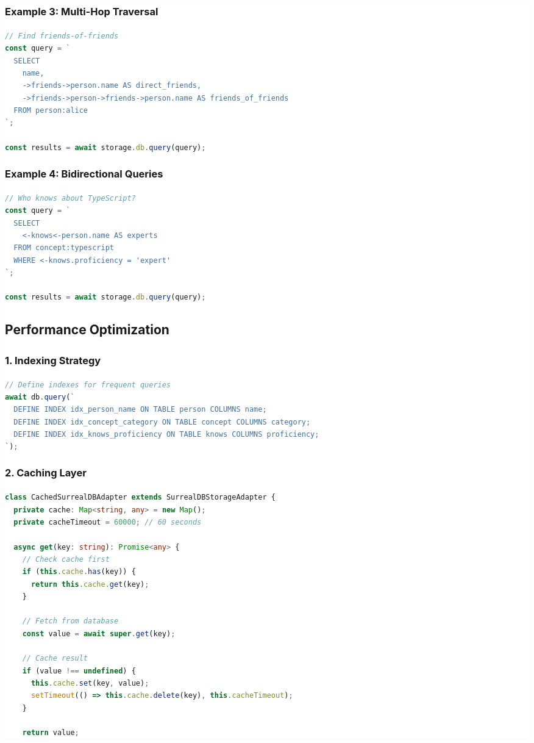 ### Example 3: Multi-Hop Traversal

```typescript
// Find friends-of-friends
const query = `
  SELECT
    name,
    ->friends->person.name AS direct_friends,
    ->friends->person->friends->person.name AS friends_of_friends
  FROM person:alice
`;

const results = await storage.db.query(query);
```

### Example 4: Bidirectional Queries

```typescript
// Who knows about TypeScript?
const query = `
  SELECT
    <-knows<-person.name AS experts
  FROM concept:typescript
  WHERE <-knows.proficiency = 'expert'
`;

const results = await storage.db.query(query);
```

## Performance Optimization

### 1. Indexing Strategy

```typescript
// Define indexes for frequent queries
await db.query(`
  DEFINE INDEX idx_person_name ON TABLE person COLUMNS name;
  DEFINE INDEX idx_concept_category ON TABLE concept COLUMNS category;
  DEFINE INDEX idx_knows_proficiency ON TABLE knows COLUMNS proficiency;
`);
```

### 2. Caching Layer

```typescript
class CachedSurrealDBAdapter extends SurrealDBStorageAdapter {
  private cache: Map<string, any> = new Map();
  private cacheTimeout = 60000; // 60 seconds

  async get(key: string): Promise<any> {
    // Check cache first
    if (this.cache.has(key)) {
      return this.cache.get(key);
    }

    // Fetch from database
    const value = await super.get(key);

    // Cache result
    if (value !== undefined) {
      this.cache.set(key, value);
      setTimeout(() => this.cache.delete(key), this.cacheTimeout);
    }

    return value;
```